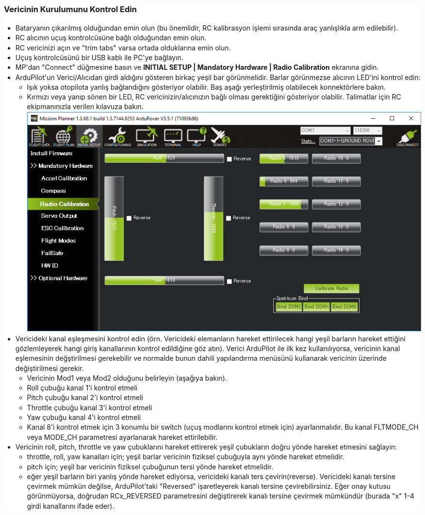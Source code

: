 ### Vericinin Kurulumunu Kontrol Edin

- Bataryanın çıkarılmış olduğundan emin olun (bu önemlidir, RC kalibrasyon işlemi sırasında araç yanlışlıkla arm edilebilir).
- RC alıcının uçuş kontrolcüsüne bağlı olduğundan emin olun.
- RC vericinizi açın ve "trim tabs" varsa ortada olduklarına emin olun.
- Uçuş kontrolcüsünü bir USB kablı ile PC'ye bağlayın.
- MP'dan "Connect" düğmesine basın ve **INITIAL SETUP | Mandatory Hardware | Radio Calibration** ekranına gidin.
- ArduPilot'un Verici/Alıcıdan girdi aldığını gösteren birkaç yeşil bar görünmelidir. Barlar görünmezse alıcının LED'ini kontrol edin:
	- Işık yoksa otopilota yanlış bağlandığını gösteriyor olabilir. Baş aşağı yerleştirilmiş olabilecek konnektörlere bakın.
	- Kırmızı veya yanıp sönen bir LED, RC vericinizin/alıcınızın bağlı olması gerektiğini gösteriyor olabilir. Talimatlar için RC ekipmanınızla verilen kılavuza bakın.
![](MissionPlannerResimler/mp_radio_calibration.png)
- Vericideki kanal eşleşmesini kontrol edin (örn. Vericideki elemanların hareket ettirilecek hangi yeşil barların hareket ettiğini gözlemleyerek hangi giriş kanallarının kontrol edildiğine göz atın). Verici ArduPilot ile ilk kez kullanılıyorsa, vericinin kanal eşlemesinin değştirilmesi gerekebilir ve normalde bunun dahili yapılandırma menüsünü kullanarak vericinin üzerinde değiştirilmesi gerekir.
	- Vericinin Mod1 veya Mod2 olduğunu belirleyin (aşağıya bakın).
	- Roll çubuğu kanal 1'i kontrol etmeli
	- Pitch  çubuğu kanal 2'i kontrol etmeli
	- Throttle çubuğu kanal 3'i kontrol etmeli
	- Yaw çubuğu kanal 4'i kontrol etmeli
	- Kanal 8'i kontrol etmek için 3 konumlu bir switch (uçuş modlarını kontrol etmek için) ayarlanmalıdır. Bu kanal FLTMODE_CH veya MODE_CH parametresi ayarlanarak hareket ettirilebilir.
- Vericinin roll, pitch, throttle ve yaw çubuklarını hareket ettirerek yeşil çubukların doğru yönde hareket etmesini sağlayın:
	- throttle, roll, yaw kanalları için; yeşil barlar vericinin fiziksel çubuğuyla aynı yönde hareket etmelidir.
	- pitch için; yeşil bar vericinin fiziksel çubuğunun tersi yönde hareket etmelidir.
	- eğer yeşil barların biri yanlış yönde hareket ediyorsa, vericideki kanalı ters çevirin(reverse). Vericideki kanalı tersine çevirmek mümkün değilse, ArduPilot'taki "Reversed" işaretleyerek kanalı tersine çevirebilirsiniz. Eğer onay kutusu görünmüyorsa, doğrudan RCx_REVERSED parametresini değiştirerek kanalı tersine çevirmek mümkündür (burada "x" 1-4 girdi kanallarını ifade eder).